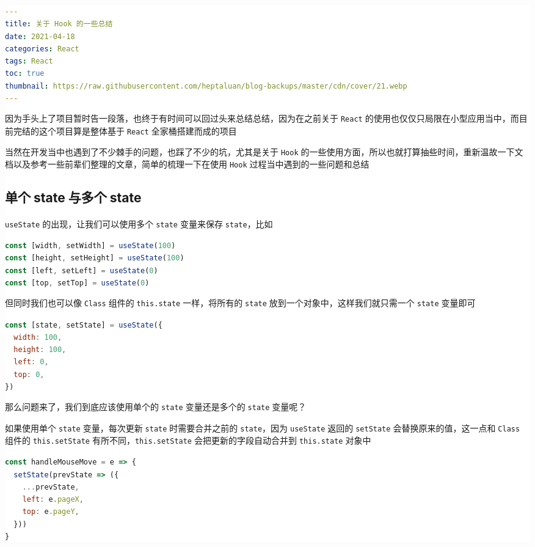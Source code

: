 ```yaml
---
title: 关于 Hook 的一些总结
date: 2021-04-18
categories: React
tags: React
toc: true
thumbnail: https://raw.githubusercontent.com/heptaluan/blog-backups/master/cdn/cover/21.webp
---
```


因为手头上了项目暂时告一段落，也终于有时间可以回过头来总结总结，因为在之前关于 `React` 的使用也仅仅只局限在小型应用当中，而目前完结的这个项目算是整体基于 `React` 全家桶搭建而成的项目

当然在开发当中也遇到了不少棘手的问题，也踩了不少的坑，尤其是关于 `Hook` 的一些使用方面，所以也就打算抽些时间，重新温故一下文档以及参考一些前辈们整理的文章，简单的梳理一下在使用 `Hook` 过程当中遇到的一些问题和总结




## 单个 state 与多个 state

`useState` 的出现，让我们可以使用多个 `state` 变量来保存 `state`，比如

```js
const [width, setWidth] = useState(100)
const [height, setHeight] = useState(100)
const [left, setLeft] = useState(0)
const [top, setTop] = useState(0)
```

但同时我们也可以像 `Class` 组件的 `this.state` 一样，将所有的 `state` 放到一个对象中，这样我们就只需一个 `state` 变量即可

```js
const [state, setState] = useState({
  width: 100,
  height: 100,
  left: 0,
  top: 0,
})
```

那么问题来了，我们到底应该使用单个的 `state` 变量还是多个的 `state` 变量呢？

如果使用单个 `state` 变量，每次更新 `state` 时需要合并之前的 `state`，因为 `useState` 返回的 `setState` 会替换原来的值，这一点和 `Class` 组件的 `this.setState` 有所不同，`this.setState` 会把更新的字段自动合并到 `this.state` 对象中

```js
const handleMouseMove = e => {
  setState(prevState => ({
    ...prevState,
    left: e.pageX,
    top: e.pageY,
  }))
}
```
